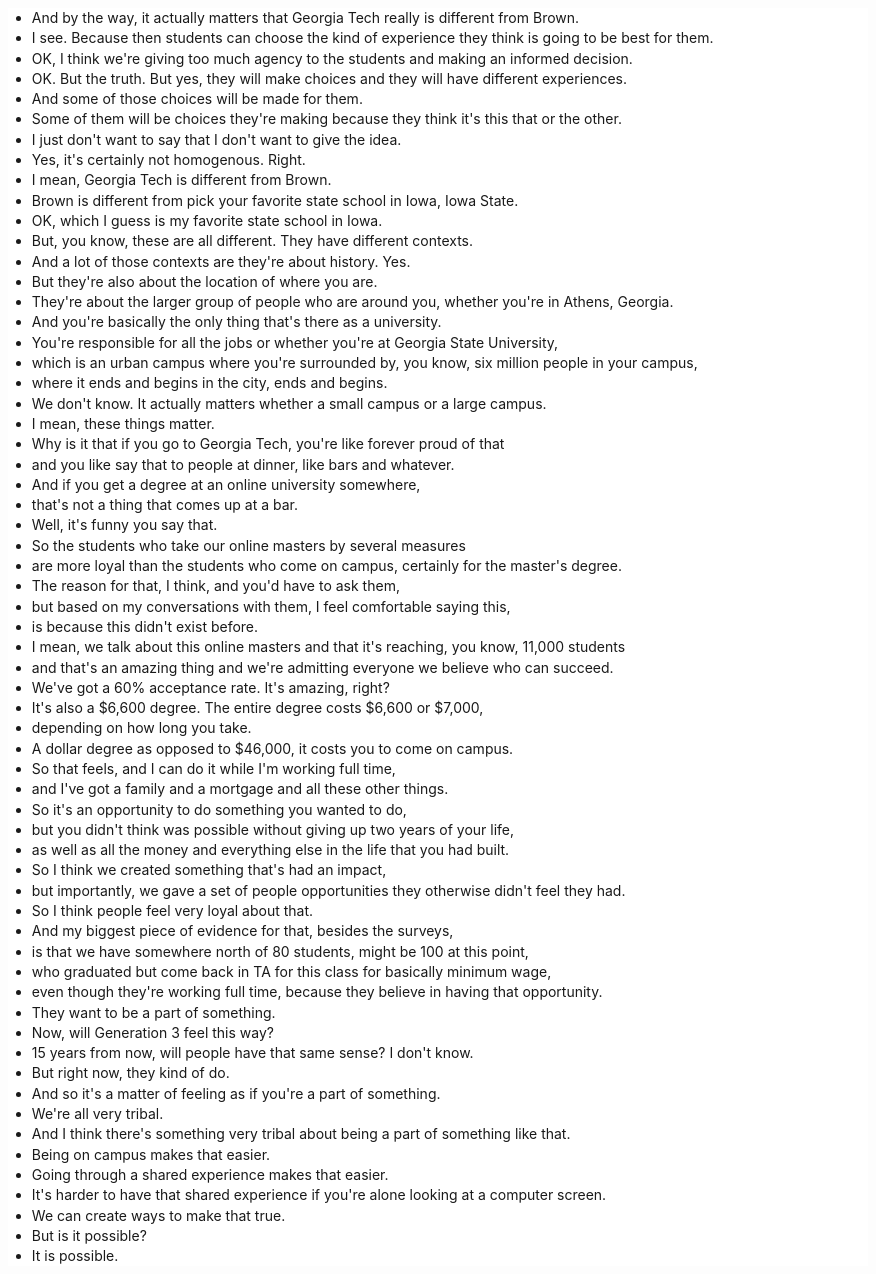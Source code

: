 *  And by the way, it actually matters that Georgia Tech really is different from Brown.
*  I see. Because then students can choose the kind of experience they think is going to be best for them.
*  OK, I think we're giving too much agency to the students and making an informed decision.
*  OK. But the truth. But yes, they will make choices and they will have different experiences.
*  And some of those choices will be made for them.
*  Some of them will be choices they're making because they think it's this that or the other.
*  I just don't want to say that I don't want to give the idea.
*  Yes, it's certainly not homogenous. Right.
*  I mean, Georgia Tech is different from Brown.
*  Brown is different from pick your favorite state school in Iowa, Iowa State.
*  OK, which I guess is my favorite state school in Iowa.
*  But, you know, these are all different. They have different contexts.
*  And a lot of those contexts are they're about history. Yes.
*  But they're also about the location of where you are.
*  They're about the larger group of people who are around you, whether you're in Athens, Georgia.
*  And you're basically the only thing that's there as a university.
*  You're responsible for all the jobs or whether you're at Georgia State University,
*  which is an urban campus where you're surrounded by, you know, six million people in your campus,
*  where it ends and begins in the city, ends and begins.
*  We don't know. It actually matters whether a small campus or a large campus.
*  I mean, these things matter.
*  Why is it that if you go to Georgia Tech, you're like forever proud of that
*  and you like say that to people at dinner, like bars and whatever.
*  And if you get a degree at an online university somewhere,
*  that's not a thing that comes up at a bar.
*  Well, it's funny you say that.
*  So the students who take our online masters by several measures
*  are more loyal than the students who come on campus, certainly for the master's degree.
*  The reason for that, I think, and you'd have to ask them,
*  but based on my conversations with them, I feel comfortable saying this,
*  is because this didn't exist before.
*  I mean, we talk about this online masters and that it's reaching, you know, 11,000 students
*  and that's an amazing thing and we're admitting everyone we believe who can succeed.
*  We've got a 60% acceptance rate. It's amazing, right?
*  It's also a $6,600 degree. The entire degree costs $6,600 or $7,000,
*  depending on how long you take.
*  A dollar degree as opposed to $46,000, it costs you to come on campus.
*  So that feels, and I can do it while I'm working full time,
*  and I've got a family and a mortgage and all these other things.
*  So it's an opportunity to do something you wanted to do,
*  but you didn't think was possible without giving up two years of your life,
*  as well as all the money and everything else in the life that you had built.
*  So I think we created something that's had an impact,
*  but importantly, we gave a set of people opportunities they otherwise didn't feel they had.
*  So I think people feel very loyal about that.
*  And my biggest piece of evidence for that, besides the surveys,
*  is that we have somewhere north of 80 students, might be 100 at this point,
*  who graduated but come back in TA for this class for basically minimum wage,
*  even though they're working full time, because they believe in having that opportunity.
*  They want to be a part of something.
*  Now, will Generation 3 feel this way?
*  15 years from now, will people have that same sense? I don't know.
*  But right now, they kind of do.
*  And so it's a matter of feeling as if you're a part of something.
*  We're all very tribal.
*  And I think there's something very tribal about being a part of something like that.
*  Being on campus makes that easier.
*  Going through a shared experience makes that easier.
*  It's harder to have that shared experience if you're alone looking at a computer screen.
*  We can create ways to make that true.
*  But is it possible?
*  It is possible.